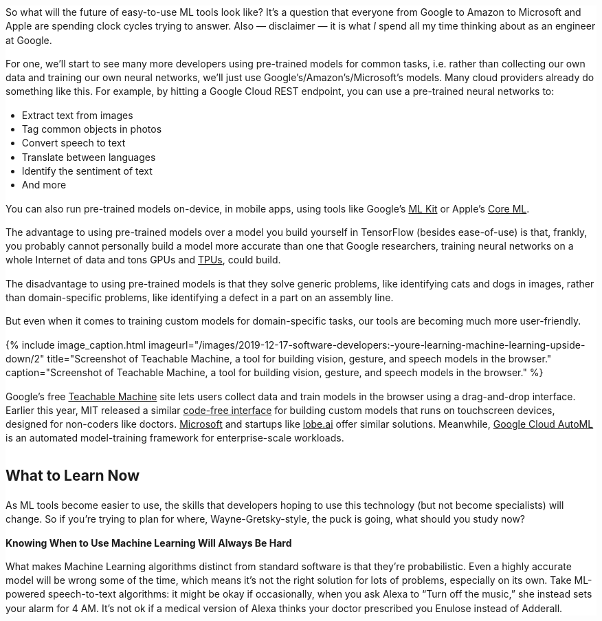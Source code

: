 So what will the future of easy-to-use ML tools look like? It’s a question that everyone from Google to Amazon to Microsoft and Apple are spending clock cycles trying to answer. Also — disclaimer — it is what _I_ spend all my time thinking about as an engineer at Google.

For one, we’ll start to see many more developers using pre-trained models for common tasks, i.e. rather than collecting our own data and training our own neural networks, we’ll just use Google’s/Amazon’s/Microsoft’s models. Many cloud providers already do something like this. For example, by hitting a Google Cloud REST endpoint, you can use a pre-trained neural networks to:

* Extract text from images
* Tag common objects in photos
* Convert speech to text
* Translate between languages
* Identify the sentiment of text
* And more

You can also run pre-trained models on-device, in mobile apps, using tools like Google’s [ML Kit](https://developers.google.com/ml-kit) or Apple’s [Core ML](https://www.google.com/search?q=apple+ml+core&oq=apple+ml+core&aqs=chrome..69i57j69i60l2j69i65j69i60l3.1240j0j7&sourceid=chrome&ie=UTF-8).

The advantage to using pre-trained models over a model you build yourself in TensorFlow (besides ease-of-use) is that, frankly, you probably cannot personally build a model more accurate than one that Google researchers, training neural networks on a whole Internet of data and tons GPUs and [TPUs](https://en.wikipedia.org/wiki/Tensor_processing_unit), could build.

The disadvantage to using pre-trained models is that they solve generic problems, like identifying cats and dogs in images, rather than domain-specific problems, like identifying a defect in a part on an assembly line.

But even when it comes to training custom models for domain-specific tasks, our tools are becoming much more user-friendly.

{% include image_caption.html imageurl="/images/2019-12-17-software-developers:-youre-learning-machine-learning-upside-down/2" title="Screenshot of Teachable Machine, a tool for building vision, gesture, and speech models in the browser." caption="Screenshot of Teachable Machine, a tool for building vision, gesture, and speech models in the browser." %}

Google’s free [Teachable Machine](https://teachablemachine.withgoogle.com/) site lets users collect data and train models in the browser using a drag-and-drop interface. Earlier this year, MIT released a similar [code-free interface](http://news.mit.edu/2019/drag-drop-data-analytics-0627) for building custom models that runs on touchscreen devices, designed for non-coders like doctors. [Microsoft](https://azure.microsoft.com/en-us/services/machine-learning-studio/) and startups like [lobe.ai](https://lobe.ai/) offer similar solutions. Meanwhile, [Google Cloud AutoML](https://cloud.google.com/automl/) is an automated model-training framework for enterprise-scale workloads.

## What to Learn Now

As ML tools become easier to use, the skills that developers hoping to use  this technology (but not become specialists) will change. So if you’re trying to plan for where, Wayne-Gretsky-style, the puck is going, what should you study now?

**Knowing When to Use Machine Learning Will Always Be Hard**

What makes Machine Learning algorithms distinct from standard software is that they’re probabilistic. Even a highly accurate model will be wrong some of the time, which means it’s not the right solution for lots of problems, especially on its own. Take ML-powered speech-to-text algorithms: it might be okay if occasionally, when you ask Alexa to “Turn off the music,” she instead sets your alarm for 4 AM. It’s not ok if a medical version of Alexa thinks your doctor prescribed you Enulose instead of Adderall.
